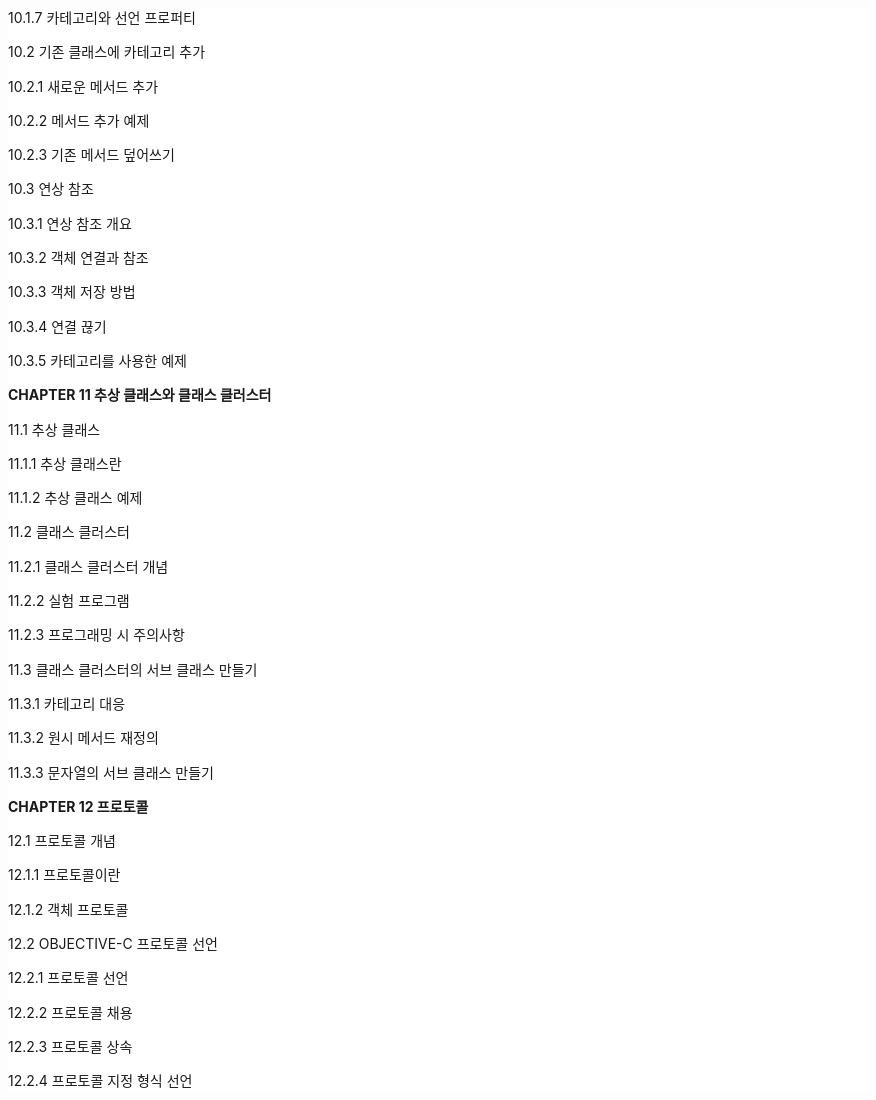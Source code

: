 10.1.7 카테고리와 선언 프로퍼티

10.2 기존 클래스에 카테고리 추가

10.2.1 새로운 메서드 추가

10.2.2 메서드 추가 예제

10.2.3 기존 메서드 덮어쓰기

10.3 연상 참조

10.3.1 연상 참조 개요

10.3.2 객체 연결과 참조

10.3.3 객체 저장 방법

10.3.4 연결 끊기

10.3.5 카테고리를 사용한 예제

  

**CHAPTER 11 추상 클래스와 클래스 클러스터**

11.1 추상 클래스

11.1.1 추상 클래스란

11.1.2 추상 클래스 예제

11.2 클래스 클러스터

11.2.1 클래스 클러스터 개념

11.2.2 실험 프로그램

11.2.3 프로그래밍 시 주의사항

11.3 클래스 클러스터의 서브 클래스 만들기

11.3.1 카테고리 대응

11.3.2 원시 메서드 재정의

11.3.3 문자열의 서브 클래스 만들기

  

**CHAPTER 12 프로토콜**

12.1 프로토콜 개념

12.1.1 프로토콜이란

12.1.2 객체 프로토콜

12.2 OBJECTIVE-C 프로토콜 선언

12.2.1 프로토콜 선언

12.2.2 프로토콜 채용

12.2.3 프로토콜 상속

12.2.4 프로토콜 지정 형식 선언

